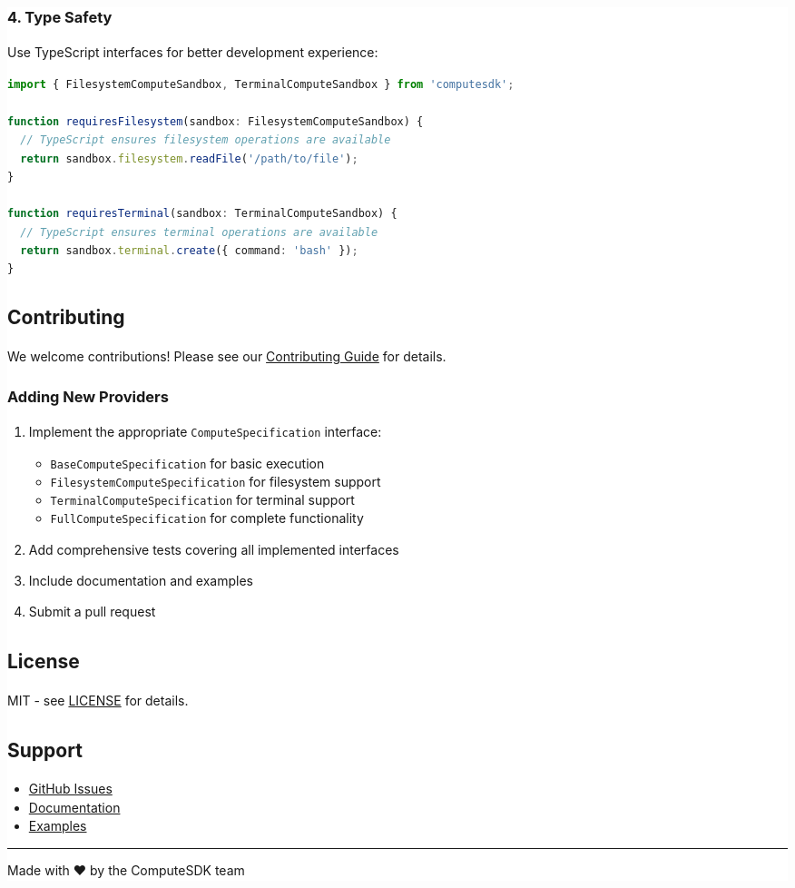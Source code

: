 ### 4. Type Safety

Use TypeScript interfaces for better development experience:

```typescript
import { FilesystemComputeSandbox, TerminalComputeSandbox } from 'computesdk';

function requiresFilesystem(sandbox: FilesystemComputeSandbox) {
  // TypeScript ensures filesystem operations are available
  return sandbox.filesystem.readFile('/path/to/file');
}

function requiresTerminal(sandbox: TerminalComputeSandbox) {
  // TypeScript ensures terminal operations are available
  return sandbox.terminal.create({ command: 'bash' });
}
```

## Contributing

We welcome contributions! Please see our [Contributing Guide](https://github.com/computesdk/computesdk/blob/main/CONTRIBUTING.md) for details.

### Adding New Providers

1. Implement the appropriate `ComputeSpecification` interface:
   - `BaseComputeSpecification` for basic execution
   - `FilesystemComputeSpecification` for filesystem support
   - `TerminalComputeSpecification` for terminal support
   - `FullComputeSpecification` for complete functionality

2. Add comprehensive tests covering all implemented interfaces

3. Include documentation and examples

4. Submit a pull request

## License

MIT - see [LICENSE](https://github.com/computesdk/computesdk/blob/main/LICENSE) for details.

## Support

- [GitHub Issues](https://github.com/computesdk/computesdk/issues)
- [Documentation](https://github.com/computesdk/computesdk)
- [Examples](https://github.com/computesdk/computesdk/tree/main/examples)

---

Made with ❤️ by the ComputeSDK team